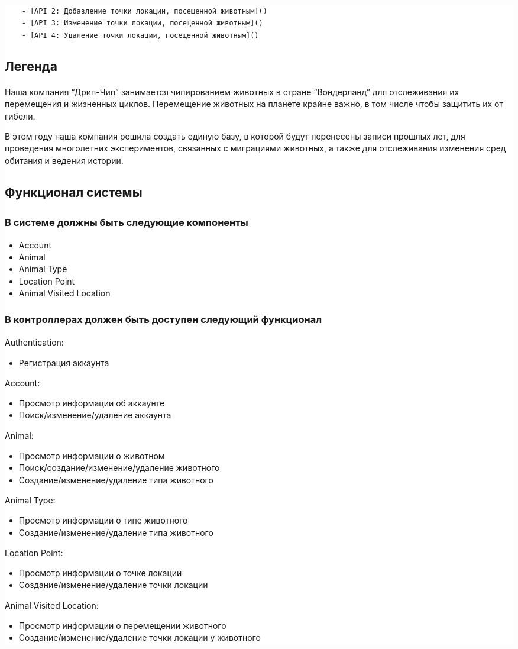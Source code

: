         - [API 2: Добавление точки локации, посещенной животным]()
        - [API 3: Изменение точки локации, посещенной животным]()
        - [API 4: Удаление точки локации, посещенной животным]()

## Легенда

Наша компания “Дрип-Чип” занимается чипированием животных в стране “Вондерланд” для отслеживания их перемещения и жизненных циклов. Перемещение животных на планете крайне важно, в том числе чтобы защитить их от гибели.

В этом году наша компания решила создать единую базу, в которой будут перенесены записи прошлых лет, для проведения многолетних экспериментов, связанных с миграциями животных, а также для отслеживания изменения сред обитания и ведения истории.

## Функционал системы

### В системе должны быть следующие компоненты

-   Account
-   Animal
-   Animal Type
-   Location Point
-   Animal Visited Location

### В контроллерах должен быть доступен следующий функционал

Authentication:

-   Регистрация аккаунта

Account:

-   Просмотр информации об аккаунте
-   Поиск/изменение/удаление аккаунта

Animal:

-   Просмотр информации о животном
-   Поиск/создание/изменение/удаление животного
-   Создание/изменение/удаление типа животного

Animal Type:

-   Просмотр информации о типе животного
-   Создание/изменение/удаление типа животного

Location Point:

-   Просмотр информации о точке локации
-   Создание/изменение/удаление точки локации

Animal Visited Location:

-   Просмотр информации о перемещении животного
-   Создание/изменение/удаление точки локации у животного
